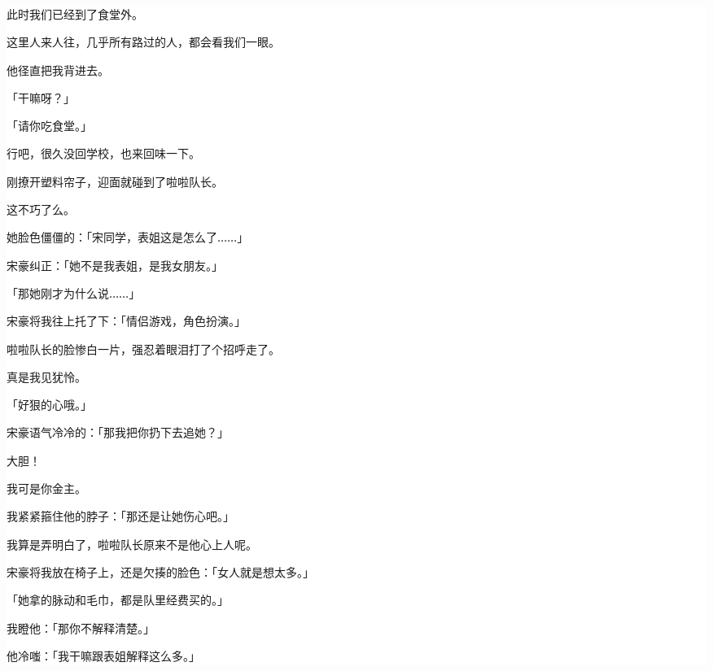 
此时我们已经到了食堂外。


这里人来人往，几乎所有路过的人，都会看我们一眼。


他径直把我背进去。


「干嘛呀？」


「请你吃食堂。」


行吧，很久没回学校，也来回味一下。


刚撩开塑料帘子，迎面就碰到了啦啦队长。


这不巧了么。


她脸色僵僵的：「宋同学，表姐这是怎么了……」


宋豪纠正：「她不是我表姐，是我女朋友。」


「那她刚才为什么说……」


宋豪将我往上托了下：「情侣游戏，角色扮演。」


啦啦队长的脸惨白一片，强忍着眼泪打了个招呼走了。


真是我见犹怜。


「好狠的心哦。」


宋豪语气冷冷的：「那我把你扔下去追她？」


大胆！


我可是你金主。


我紧紧箍住他的脖子：「那还是让她伤心吧。」


我算是弄明白了，啦啦队长原来不是他心上人呢。


宋豪将我放在椅子上，还是欠揍的脸色：「女人就是想太多。」


「她拿的脉动和毛巾，都是队里经费买的。」


我瞪他：「那你不解释清楚。」


他冷嗤：「我干嘛跟表姐解释这么多。」


